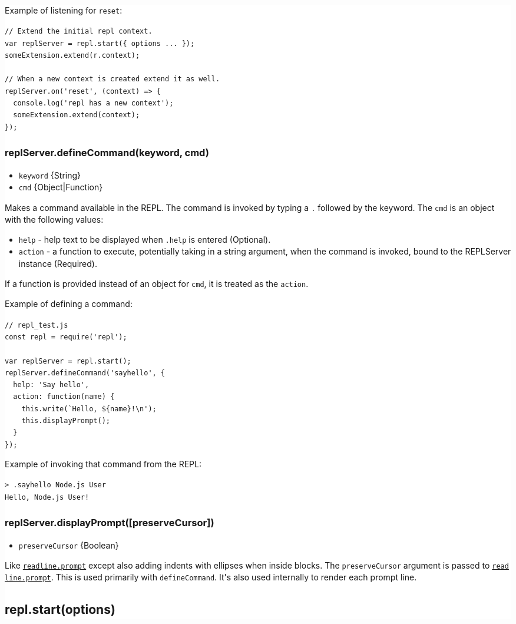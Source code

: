 Example of listening for `reset`:

    // Extend the initial repl context.
    var replServer = repl.start({ options ... });
    someExtension.extend(r.context);

    // When a new context is created extend it as well.
    replServer.on('reset', (context) => {
      console.log('repl has a new context');
      someExtension.extend(context);
    });

### replServer.defineCommand(keyword, cmd)

* `keyword` {String}
* `cmd` {Object|Function}

Makes a command available in the REPL. The command is invoked by typing a `.`
followed by the keyword. The `cmd` is an object with the following values:

 - `help` - help text to be displayed when `.help` is entered (Optional).
 - `action` - a function to execute, potentially taking in a string argument,
   when the command is invoked, bound to the REPLServer instance (Required).

If a function is provided instead of an object for `cmd`, it is treated as the
`action`.

Example of defining a command:

    // repl_test.js
    const repl = require('repl');

    var replServer = repl.start();
    replServer.defineCommand('sayhello', {
      help: 'Say hello',
      action: function(name) {
        this.write(`Hello, ${name}!\n');
        this.displayPrompt();
      }
    });

Example of invoking that command from the REPL:

    > .sayhello Node.js User
    Hello, Node.js User!

### replServer.displayPrompt([preserveCursor])

* `preserveCursor` {Boolean}

Like [`readline.prompt`][] except also adding indents with ellipses when inside
blocks. The `preserveCursor` argument is passed to [`readline.prompt`][]. This is
used primarily with `defineCommand`. It's also used internally to render each
prompt line.

## repl.start(options)


[`readline.prompt`]: readline.html#readline_rl_prompt_preservecursor
[`util.inspect()`]: util.html#util_util_inspect_object_options
[here]: util.html#util_custom_inspect_function_on_objects
[Readline Interface]: readline.html#readline_class_interface